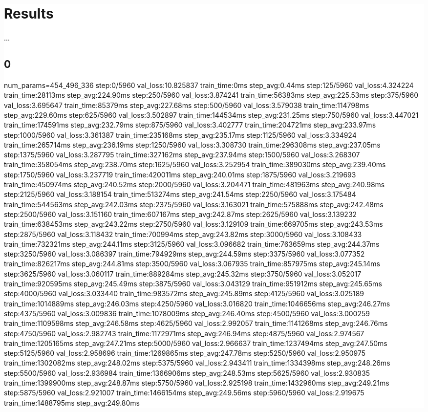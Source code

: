 # Results

...

## 0

num_params=454_496_336
step:0/5960 val_loss:10.825837 train_time:0ms step_avg:0.44ms
step:125/5960 val_loss:4.324224 train_time:28113ms step_avg:224.90ms
step:250/5960 val_loss:3.874241 train_time:56383ms step_avg:225.53ms
step:375/5960 val_loss:3.695647 train_time:85379ms step_avg:227.68ms
step:500/5960 val_loss:3.579038 train_time:114798ms step_avg:229.60ms
step:625/5960 val_loss:3.502897 train_time:144534ms step_avg:231.25ms
step:750/5960 val_loss:3.447021 train_time:174591ms step_avg:232.79ms
step:875/5960 val_loss:3.402777 train_time:204721ms step_avg:233.97ms
step:1000/5960 val_loss:3.361387 train_time:235168ms step_avg:235.17ms
step:1125/5960 val_loss:3.334924 train_time:265714ms step_avg:236.19ms
step:1250/5960 val_loss:3.308730 train_time:296308ms step_avg:237.05ms
step:1375/5960 val_loss:3.287795 train_time:327162ms step_avg:237.94ms
step:1500/5960 val_loss:3.268307 train_time:358054ms step_avg:238.70ms
step:1625/5960 val_loss:3.252954 train_time:389030ms step_avg:239.40ms
step:1750/5960 val_loss:3.237719 train_time:420011ms step_avg:240.01ms
step:1875/5960 val_loss:3.219693 train_time:450974ms step_avg:240.52ms
step:2000/5960 val_loss:3.204471 train_time:481963ms step_avg:240.98ms
step:2125/5960 val_loss:3.188154 train_time:513274ms step_avg:241.54ms
step:2250/5960 val_loss:3.175484 train_time:544563ms step_avg:242.03ms
step:2375/5960 val_loss:3.163021 train_time:575888ms step_avg:242.48ms
step:2500/5960 val_loss:3.151160 train_time:607167ms step_avg:242.87ms
step:2625/5960 val_loss:3.139232 train_time:638453ms step_avg:243.22ms
step:2750/5960 val_loss:3.129109 train_time:669705ms step_avg:243.53ms
step:2875/5960 val_loss:3.118432 train_time:700994ms step_avg:243.82ms
step:3000/5960 val_loss:3.108433 train_time:732321ms step_avg:244.11ms
step:3125/5960 val_loss:3.096682 train_time:763659ms step_avg:244.37ms
step:3250/5960 val_loss:3.086397 train_time:794929ms step_avg:244.59ms
step:3375/5960 val_loss:3.077352 train_time:826217ms step_avg:244.81ms
step:3500/5960 val_loss:3.067935 train_time:857975ms step_avg:245.14ms
step:3625/5960 val_loss:3.060117 train_time:889284ms step_avg:245.32ms
step:3750/5960 val_loss:3.052017 train_time:920595ms step_avg:245.49ms
step:3875/5960 val_loss:3.043129 train_time:951912ms step_avg:245.65ms
step:4000/5960 val_loss:3.033440 train_time:983572ms step_avg:245.89ms
step:4125/5960 val_loss:3.025189 train_time:1014889ms step_avg:246.03ms
step:4250/5960 val_loss:3.016820 train_time:1046656ms step_avg:246.27ms
step:4375/5960 val_loss:3.009836 train_time:1078009ms step_avg:246.40ms
step:4500/5960 val_loss:3.000259 train_time:1109598ms step_avg:246.58ms
step:4625/5960 val_loss:2.992057 train_time:1141268ms step_avg:246.76ms
step:4750/5960 val_loss:2.982743 train_time:1172971ms step_avg:246.94ms
step:4875/5960 val_loss:2.974567 train_time:1205165ms step_avg:247.21ms
step:5000/5960 val_loss:2.966637 train_time:1237494ms step_avg:247.50ms
step:5125/5960 val_loss:2.958696 train_time:1269865ms step_avg:247.78ms
step:5250/5960 val_loss:2.950975 train_time:1302082ms step_avg:248.02ms
step:5375/5960 val_loss:2.943411 train_time:1334398ms step_avg:248.26ms
step:5500/5960 val_loss:2.936984 train_time:1366906ms step_avg:248.53ms
step:5625/5960 val_loss:2.930835 train_time:1399900ms step_avg:248.87ms
step:5750/5960 val_loss:2.925198 train_time:1432960ms step_avg:249.21ms
step:5875/5960 val_loss:2.921007 train_time:1466154ms step_avg:249.56ms
step:5960/5960 val_loss:2.919675 train_time:1488795ms step_avg:249.80ms
